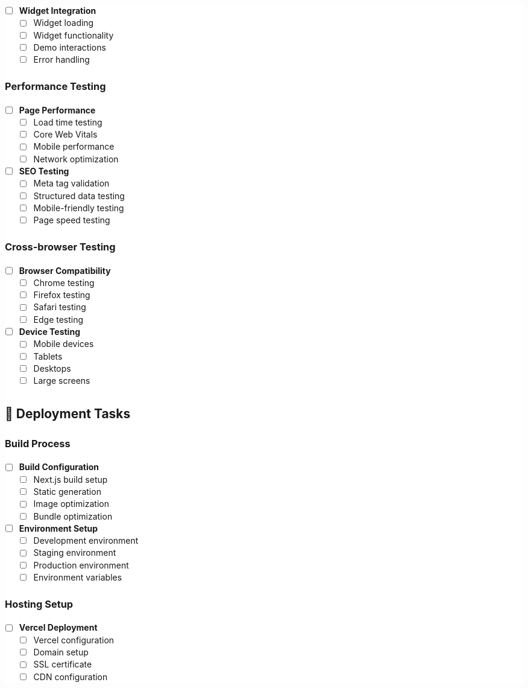 - [ ] **Widget Integration**
  - [ ] Widget loading
  - [ ] Widget functionality
  - [ ] Demo interactions
  - [ ] Error handling

### Performance Testing
- [ ] **Page Performance**
  - [ ] Load time testing
  - [ ] Core Web Vitals
  - [ ] Mobile performance
  - [ ] Network optimization

- [ ] **SEO Testing**
  - [ ] Meta tag validation
  - [ ] Structured data testing
  - [ ] Mobile-friendly testing
  - [ ] Page speed testing

### Cross-browser Testing
- [ ] **Browser Compatibility**
  - [ ] Chrome testing
  - [ ] Firefox testing
  - [ ] Safari testing
  - [ ] Edge testing

- [ ] **Device Testing**
  - [ ] Mobile devices
  - [ ] Tablets
  - [ ] Desktops
  - [ ] Large screens

## 🚀 Deployment Tasks

### Build Process
- [ ] **Build Configuration**
  - [ ] Next.js build setup
  - [ ] Static generation
  - [ ] Image optimization
  - [ ] Bundle optimization

- [ ] **Environment Setup**
  - [ ] Development environment
  - [ ] Staging environment
  - [ ] Production environment
  - [ ] Environment variables

### Hosting Setup
- [ ] **Vercel Deployment**
  - [ ] Vercel configuration
  - [ ] Domain setup
  - [ ] SSL certificate
  - [ ] CDN configuration
